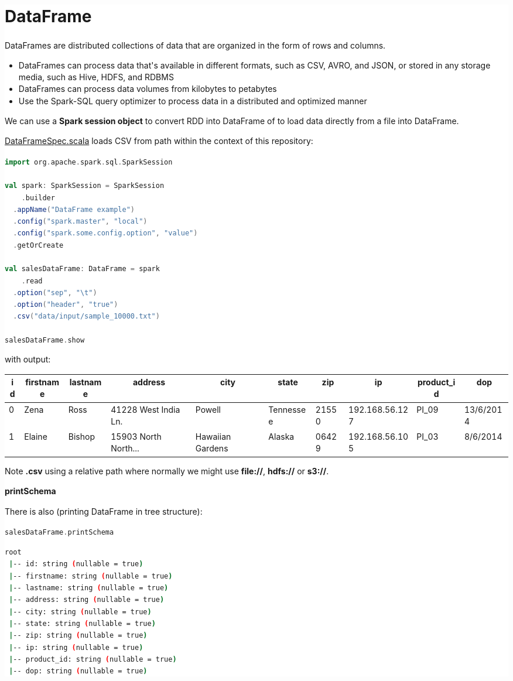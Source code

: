 # DataFrame

DataFrames are distributed collections of data that are organized in the form of rows and columns.

- DataFrames can process data that's available in different formats, such as CSV, AVRO, and JSON, or stored in any storage media, such as Hive, HDFS, and RDBMS
- DataFrames can process data volumes from kilobytes to petabytes
- Use the Spark-SQL query optimizer to process data in a distributed and optimized manner

We can use a **Spark session object** to convert RDD into DataFrame of to load data directly from a file into DataFrame.

[DataFrameSpec.scala](../../src/test/scala/com/backwards/spark/dataframe/DataFrameSpec.scala) loads CSV from path within the context of this repository:

```scala
import org.apache.spark.sql.SparkSession

val spark: SparkSession = SparkSession
	.builder
  .appName("DataFrame example")
  .config("spark.master", "local")
  .config("spark.some.config.option", "value")
  .getOrCreate

val salesDataFrame: DataFrame = spark
	.read
  .option("sep", "\t")
  .option("header", "true")
  .csv("data/input/sample_10000.txt")

salesDataFrame.show
```

with output:

| id   | firstname | lastname | address | city | state | zip  | ip   | product_id | dop  |
| ---- | --------- | -------- | ------- | ---- | ----- | ---- | ---- | ---------- | ---- |
| 0    | Zena | Ross | 41228 West India Ln. | Powell | Tennessee | 21550 | 192.168.56.127 | PI_09 | 13/6/2014 |
| 1    | Elaine | Bishop | 15903 North North... | Hawaiian Gardens | Alaska | 06429 | 192.168.56.105 | PI_03 | 8/6/2014 |

Note **.csv** using a relative path where normally we might use **file://**, **hdfs://** or **s3://**.

**printSchema**

There is also (printing DataFrame in tree structure):

```scala
salesDataFrame.printSchema
```

```bash
root
 |-- id: string (nullable = true)
 |-- firstname: string (nullable = true)
 |-- lastname: string (nullable = true)
 |-- address: string (nullable = true)
 |-- city: string (nullable = true)
 |-- state: string (nullable = true)
 |-- zip: string (nullable = true)
 |-- ip: string (nullable = true)
 |-- product_id: string (nullable = true)
 |-- dop: string (nullable = true)
```
